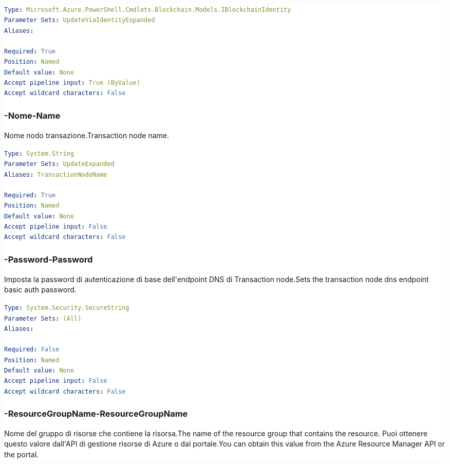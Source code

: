 ```yaml
Type: Microsoft.Azure.PowerShell.Cmdlets.Blockchain.Models.IBlockchainIdentity
Parameter Sets: UpdateViaIdentityExpanded
Aliases:

Required: True
Position: Named
Default value: None
Accept pipeline input: True (ByValue)
Accept wildcard characters: False
```

### <span data-ttu-id="24d36-124">-Nome</span><span class="sxs-lookup"><span data-stu-id="24d36-124">-Name</span></span>
<span data-ttu-id="24d36-125">Nome nodo transazione.</span><span class="sxs-lookup"><span data-stu-id="24d36-125">Transaction node name.</span></span>

```yaml
Type: System.String
Parameter Sets: UpdateExpanded
Aliases: TransactionNodeName

Required: True
Position: Named
Default value: None
Accept pipeline input: False
Accept wildcard characters: False
```

### <span data-ttu-id="24d36-126">-Password</span><span class="sxs-lookup"><span data-stu-id="24d36-126">-Password</span></span>
<span data-ttu-id="24d36-127">Imposta la password di autenticazione di base dell'endpoint DNS di Transaction node.</span><span class="sxs-lookup"><span data-stu-id="24d36-127">Sets the transaction node dns endpoint basic auth password.</span></span>

```yaml
Type: System.Security.SecureString
Parameter Sets: (All)
Aliases:

Required: False
Position: Named
Default value: None
Accept pipeline input: False
Accept wildcard characters: False
```

### <span data-ttu-id="24d36-128">-ResourceGroupName</span><span class="sxs-lookup"><span data-stu-id="24d36-128">-ResourceGroupName</span></span>
<span data-ttu-id="24d36-129">Nome del gruppo di risorse che contiene la risorsa.</span><span class="sxs-lookup"><span data-stu-id="24d36-129">The name of the resource group that contains the resource.</span></span>
<span data-ttu-id="24d36-130">Puoi ottenere questo valore dall'API di gestione risorse di Azure o dal portale.</span><span class="sxs-lookup"><span data-stu-id="24d36-130">You can obtain this value from the Azure Resource Manager API or the portal.</span></span>
